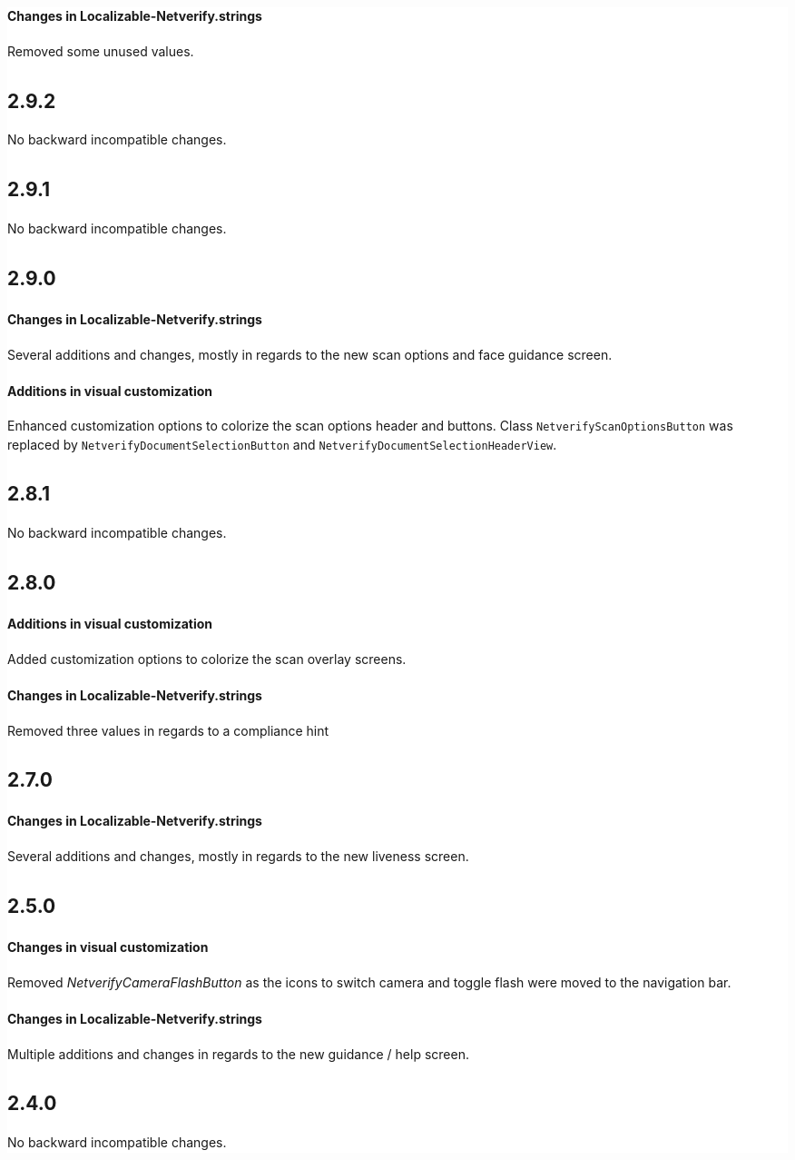 #### Changes in Localizable-Netverify.strings
Removed some unused values.

## 2.9.2
No backward incompatible changes.

## 2.9.1
No backward incompatible changes.

## 2.9.0

#### Changes in Localizable-Netverify.strings
Several additions and changes, mostly in regards to the new scan options and face guidance screen.

#### Additions in visual customization
Enhanced customization options to colorize the scan options header and buttons.
Class `NetverifyScanOptionsButton` was replaced by `NetverifyDocumentSelectionButton` and `NetverifyDocumentSelectionHeaderView`.

## 2.8.1
No backward incompatible changes.

## 2.8.0

#### Additions in visual customization
Added customization options to colorize the scan overlay screens.

#### Changes in Localizable-Netverify.strings
Removed three values in regards to a compliance hint

## 2.7.0

#### Changes in Localizable-Netverify.strings
Several additions and changes, mostly in regards to the new liveness screen.

## 2.5.0

#### Changes in visual customization
Removed _NetverifyCameraFlashButton_ as the icons to switch camera and toggle flash were moved to the navigation bar.

#### Changes in Localizable-Netverify.strings
Multiple additions and changes in regards to the new guidance / help screen.

## 2.4.0
No backward incompatible changes.
